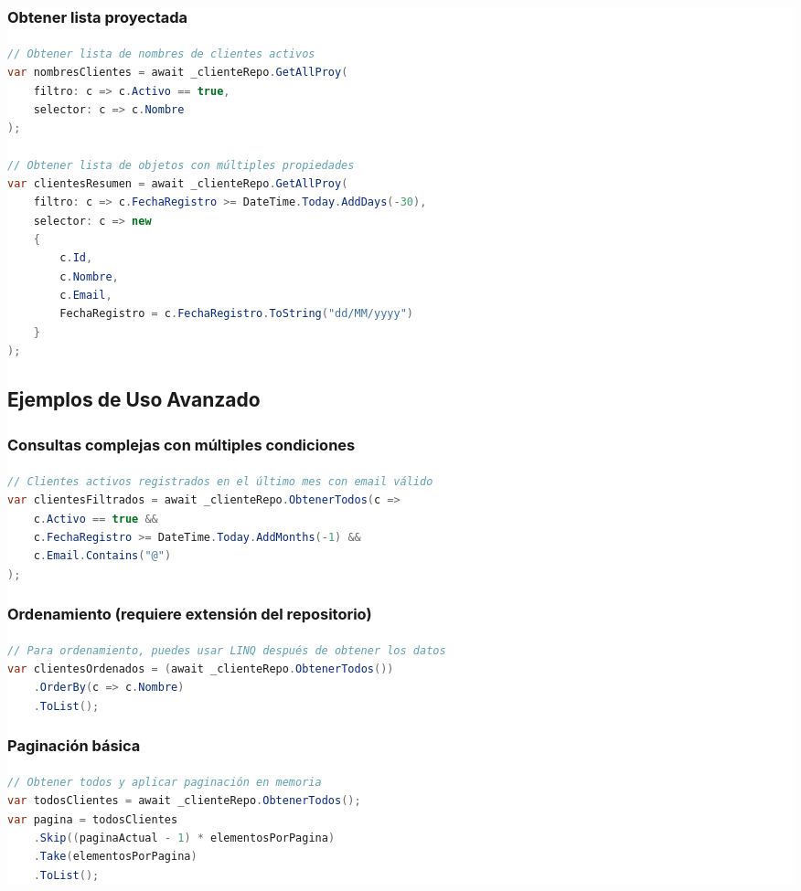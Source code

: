 ### Obtener lista proyectada

```csharp
// Obtener lista de nombres de clientes activos
var nombresClientes = await _clienteRepo.GetAllProy(
    filtro: c => c.Activo == true,
    selector: c => c.Nombre
);

// Obtener lista de objetos con múltiples propiedades
var clientesResumen = await _clienteRepo.GetAllProy(
    filtro: c => c.FechaRegistro >= DateTime.Today.AddDays(-30),
    selector: c => new 
    { 
        c.Id, 
        c.Nombre, 
        c.Email,
        FechaRegistro = c.FechaRegistro.ToString("dd/MM/yyyy")
    }
);
```

## Ejemplos de Uso Avanzado

### Consultas complejas con múltiples condiciones

```csharp
// Clientes activos registrados en el último mes con email válido
var clientesFiltrados = await _clienteRepo.ObtenerTodos(c => 
    c.Activo == true && 
    c.FechaRegistro >= DateTime.Today.AddMonths(-1) &&
    c.Email.Contains("@")
);
```

### Ordenamiento (requiere extensión del repositorio)

```csharp
// Para ordenamiento, puedes usar LINQ después de obtener los datos
var clientesOrdenados = (await _clienteRepo.ObtenerTodos())
    .OrderBy(c => c.Nombre)
    .ToList();
```

### Paginación básica

```csharp
// Obtener todos y aplicar paginación en memoria
var todosClientes = await _clienteRepo.ObtenerTodos();
var pagina = todosClientes
    .Skip((paginaActual - 1) * elementosPorPagina)
    .Take(elementosPorPagina)
    .ToList();
```
